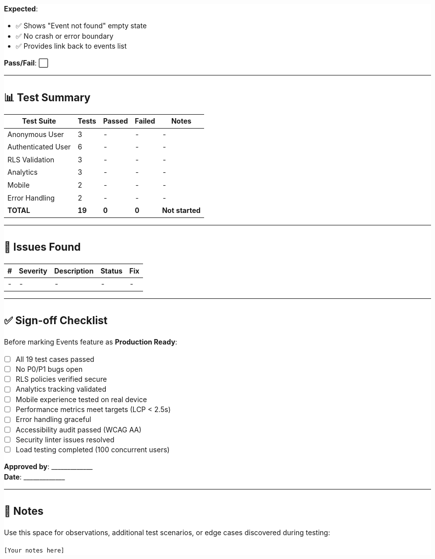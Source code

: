 **Expected**:
- ✅ Shows "Event not found" empty state
- ✅ No crash or error boundary
- ✅ Provides link back to events list

**Pass/Fail**: ⬜

---

## 📊 Test Summary

| Test Suite | Tests | Passed | Failed | Notes |
|------------|-------|--------|--------|-------|
| Anonymous User | 3 | - | - | - |
| Authenticated User | 6 | - | - | - |
| RLS Validation | 3 | - | - | - |
| Analytics | 3 | - | - | - |
| Mobile | 2 | - | - | - |
| Error Handling | 2 | - | - | - |
| **TOTAL** | **19** | **0** | **0** | **Not started** |

---

## 🐛 Issues Found

| # | Severity | Description | Status | Fix |
|---|----------|-------------|--------|-----|
| - | - | - | - | - |

---

## ✅ Sign-off Checklist

Before marking Events feature as **Production Ready**:

- [ ] All 19 test cases passed
- [ ] No P0/P1 bugs open
- [ ] RLS policies verified secure
- [ ] Analytics tracking validated
- [ ] Mobile experience tested on real device
- [ ] Performance metrics meet targets (LCP < 2.5s)
- [ ] Error handling graceful
- [ ] Accessibility audit passed (WCAG AA)
- [ ] Security linter issues resolved
- [ ] Load testing completed (100 concurrent users)

**Approved by**: _____________  
**Date**: _____________

---

## 📝 Notes

Use this space for observations, additional test scenarios, or edge cases discovered during testing:

```
[Your notes here]
```
